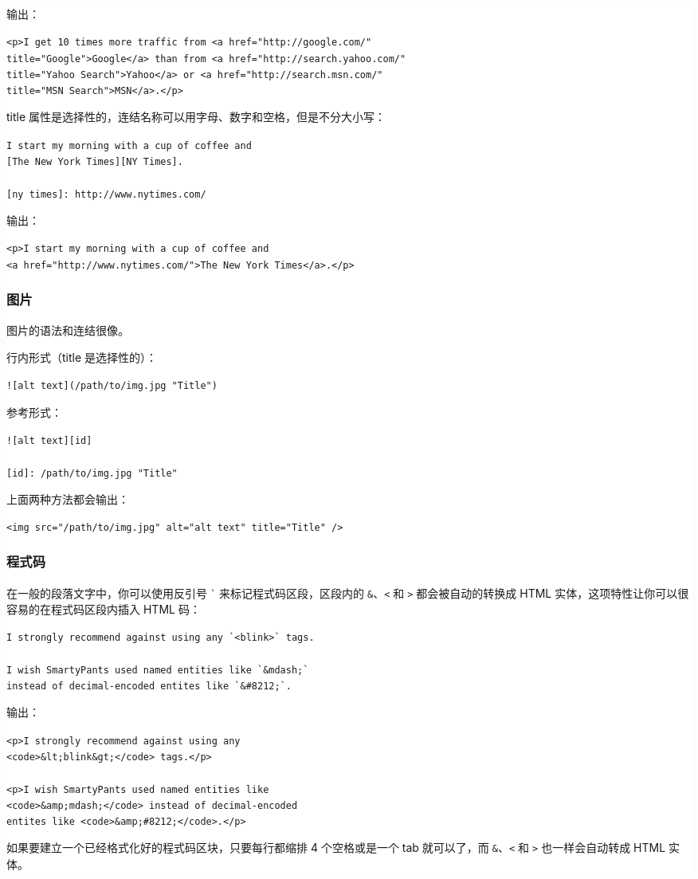 输出：

    <p>I get 10 times more traffic from <a href="http://google.com/"
    title="Google">Google</a> than from <a href="http://search.yahoo.com/"
    title="Yahoo Search">Yahoo</a> or <a href="http://search.msn.com/"
    title="MSN Search">MSN</a>.</p>

title 属性是选择性的，连结名称可以用字母、数字和空格，但是不分大小写：

    I start my morning with a cup of coffee and
    [The New York Times][NY Times].

    [ny times]: http://www.nytimes.com/

输出：

    <p>I start my morning with a cup of coffee and
    <a href="http://www.nytimes.com/">The New York Times</a>.</p>


### 图片 ###

图片的语法和连结很像。

行内形式（title 是选择性的）：

    ![alt text](/path/to/img.jpg "Title")

参考形式：

    ![alt text][id]

    [id]: /path/to/img.jpg "Title"

上面两种方法都会输出：

    <img src="/path/to/img.jpg" alt="alt text" title="Title" />

### 程式码 ###
    
在一般的段落文字中，你可以使用反引号 `` ` `` 来标记程式码区段，区段内的 `&`、`<` 和 `>` 都会被自动的转换成 HTML 实体，这项特性让你可以很容易的在程式码区段内插入 HTML 码：

    I strongly recommend against using any `<blink>` tags.

    I wish SmartyPants used named entities like `&mdash;`
    instead of decimal-encoded entites like `&#8212;`.

输出：

    <p>I strongly recommend against using any
    <code>&lt;blink&gt;</code> tags.</p>
    
    <p>I wish SmartyPants used named entities like
    <code>&amp;mdash;</code> instead of decimal-encoded
    entites like <code>&amp;#8212;</code>.</p>

如果要建立一个已经格式化好的程式码区块，只要每行都缩排 4 个空格或是一个 tab 就可以了，而 `&`、`<` 和 `>` 也一样会自动转成 HTML 实体。


  [s]: http://markdown.tw  "Markdown Syntax"
  [d]: http://daringfireball.net/projects/markdown/dingus  "Markdown Dingus"
  [src]: https://github.com/othree/markdown-syntax-zhtw/blob/master/basics.md